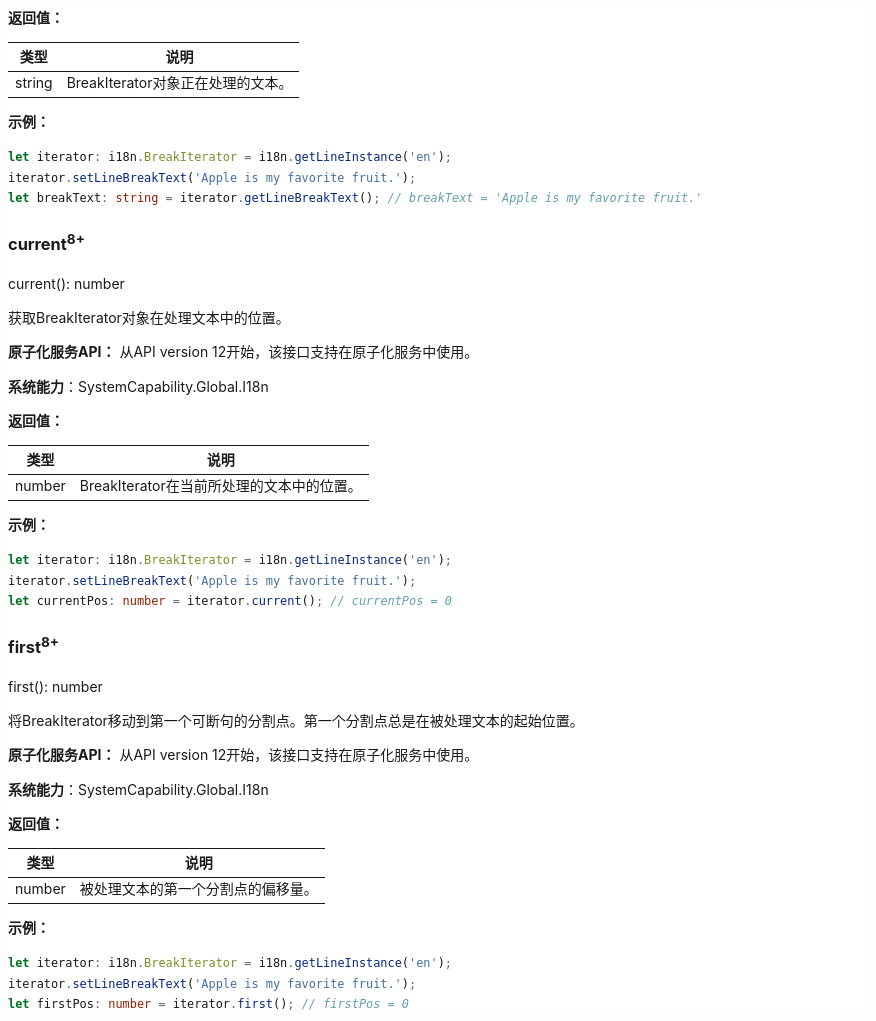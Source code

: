 **返回值：**

| 类型     | 说明                     |
| ------ | ---------------------- |
| string | BreakIterator对象正在处理的文本。 |

**示例：**
  ```ts
  let iterator: i18n.BreakIterator = i18n.getLineInstance('en');
  iterator.setLineBreakText('Apple is my favorite fruit.');
  let breakText: string = iterator.getLineBreakText(); // breakText = 'Apple is my favorite fruit.'
  ```


### current<sup>8+</sup>

current(): number

获取BreakIterator对象在处理文本中的位置。

**原子化服务API：** 从API version 12开始，该接口支持在原子化服务中使用。

**系统能力**：SystemCapability.Global.I18n

**返回值：**

| 类型     | 说明                          |
| ------ | --------------------------- |
| number | BreakIterator在当前所处理的文本中的位置。 |

**示例：**
  ```ts
  let iterator: i18n.BreakIterator = i18n.getLineInstance('en');
  iterator.setLineBreakText('Apple is my favorite fruit.');
  let currentPos: number = iterator.current(); // currentPos = 0
  ```


### first<sup>8+</sup>

first(): number

将BreakIterator移动到第一个可断句的分割点。第一个分割点总是在被处理文本的起始位置。

**原子化服务API：** 从API version 12开始，该接口支持在原子化服务中使用。

**系统能力**：SystemCapability.Global.I18n

**返回值：**

| 类型     | 说明                |
| ------ | ----------------- |
| number | 被处理文本的第一个分割点的偏移量。 |

**示例：**
  ```ts
  let iterator: i18n.BreakIterator = i18n.getLineInstance('en');
  iterator.setLineBreakText('Apple is my favorite fruit.');
  let firstPos: number = iterator.first(); // firstPos = 0
  ```
